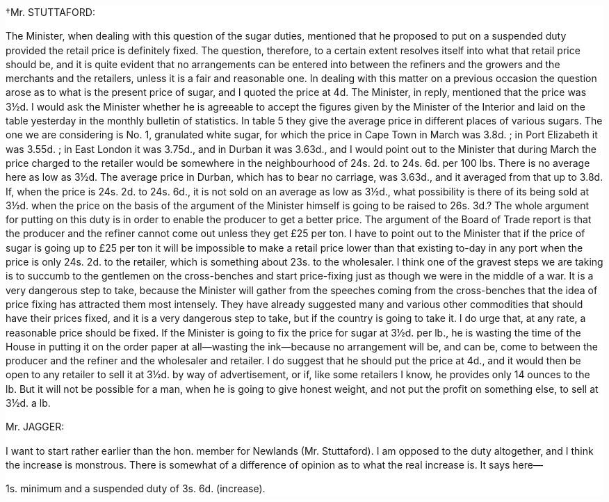 </speech>

<speech by="#stuttaford">

<from>&#x2020;Mr. <person refersTo="hansard_za">STUTTAFORD</person>:</from>

<p>The Minister, when dealing with this question of the sugar duties, mentioned that he proposed to put on a suspended duty provided the retail price is definitely fixed. The question, therefore, to a certain extent resolves itself into what that retail price should be, and it is quite evident that no arrangements can be entered into between the refiners and the growers and the merchants and the retailers, unless it is a fair and reasonable one. In dealing with this matter on a previous occasion the question arose as to what is the present price of sugar, and I quoted the price at 4d. The Minister, in reply, mentioned that the price was 3&#x00BD;d. I would ask the Minister whether he is agreeable to accept the figures given by the Minister of the Interior and laid on the table yesterday in the monthly bulletin of statistics. In table 5 they give the average price in different places of various sugars. The one we are considering is No. 1, granulated white sugar, for which the price in Cape Town in March was 3.8d. ; in Port Elizabeth it was 3.55d. ; in East London it was 3.75d., and in Durban it was 3.63d., and I would point out to the Minister that during March the price charged to the retailer would be somewhere in the neighbourhood of 24s. 2d. to 24s. 6d. per 100 lbs. There is no average here as low as 3&#x00BD;d. The average price in Durban, which has to bear no carriage, was 3.63d., and it averaged from that up to 3.8d. If, <span class="col_3279-3280" refersTo="page_0592"/>when the price is 24s. 2d. to 24s. 6d., it is not sold on an average as low as 3&#x00BD;d., what possibility is there of its being sold at 3&#x00BD;d. when the price on the basis of the argument of the Minister himself is going to be raised to 26s. 3d.&#x003F; The whole argument for putting on this duty is in order to enable the producer to get a better price. The argument of the Board of Trade report is that the producer and the refiner cannot come out unless they get &#x00A3;25 per ton. I have to point out to the Minister that if the price of sugar is going up to &#x00A3;25 per ton it will be impossible to make a retail price lower than that existing to-day in any port when the price is only 24s. 2d. to the retailer, which is something about 23s. to the wholesaler. I think one of the gravest steps we are taking is to succumb to the gentlemen on the cross-benches and start price-fixing just as though we were in the middle of a war. It is a very dangerous step to take, because the Minister will gather from the speeches coming from the cross-benches that the idea of price fixing has attracted them most intensely. They have already suggested many and various other commodities that should have their prices fixed, and it is a very dangerous step to take, but if the country is going to take it. I do urge that, at any rate, a reasonable price should be fixed. If the Minister is going to fix the price for sugar at 3&#x00BD;d. per lb., he is wasting the time of the House in putting it on the order paper at all&#x2014;wasting the ink&#x2014;because no arrangement will be, and can be, come to between the producer and the refiner and the wholesaler and retailer. I do suggest that he should put the price at 4d., and it would then be open to any retailer to sell it at 3&#x00BD;d. by way of advertisement, or if, like some retailers I know, he provides only 14 ounces to the lb. But it will not be possible for a man, when he is going to give honest weight, and not put the profit on something else, to sell at 3&#x00BD;d. a lb.</p>

</speech>

<speech by="#jagger">

<from>Mr. <person refersTo="hansard_za">JAGGER</person>:</from>

<p>I want to start rather earlier than the hon. member for Newlands (Mr. Stuttaford). I am opposed to the duty altogether, and I think the increase is monstrous. There is somewhat of a difference of opinion as to what the real increase is. It says here&#x2014;</p>

<block name="quote">1s. minimum and a suspended duty of 3s. 6d. (increase).</block>
